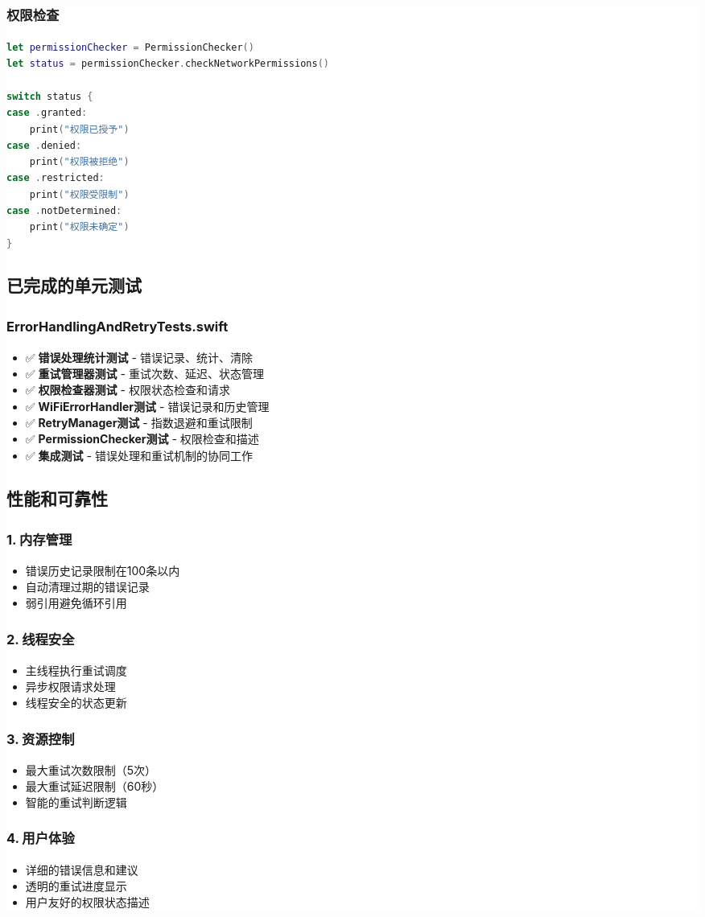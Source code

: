 ### 权限检查
```swift
let permissionChecker = PermissionChecker()
let status = permissionChecker.checkNetworkPermissions()

switch status {
case .granted:
    print("权限已授予")
case .denied:
    print("权限被拒绝")
case .restricted:
    print("权限受限制")
case .notDetermined:
    print("权限未确定")
}
```

## 已完成的单元测试

### ErrorHandlingAndRetryTests.swift
- ✅ **错误处理统计测试** - 错误记录、统计、清除
- ✅ **重试管理器测试** - 重试次数、延迟、状态管理
- ✅ **权限检查器测试** - 权限状态检查和请求
- ✅ **WiFiErrorHandler测试** - 错误记录和历史管理
- ✅ **RetryManager测试** - 指数退避和重试限制
- ✅ **PermissionChecker测试** - 权限检查和描述
- ✅ **集成测试** - 错误处理和重试机制的协同工作

## 性能和可靠性

### 1. 内存管理
- 错误历史记录限制在100条以内
- 自动清理过期的错误记录
- 弱引用避免循环引用

### 2. 线程安全
- 主线程执行重试调度
- 异步权限请求处理
- 线程安全的状态更新

### 3. 资源控制
- 最大重试次数限制（5次）
- 最大重试延迟限制（60秒）
- 智能的重试判断逻辑

### 4. 用户体验
- 详细的错误信息和建议
- 透明的重试进度显示
- 用户友好的权限状态描述
